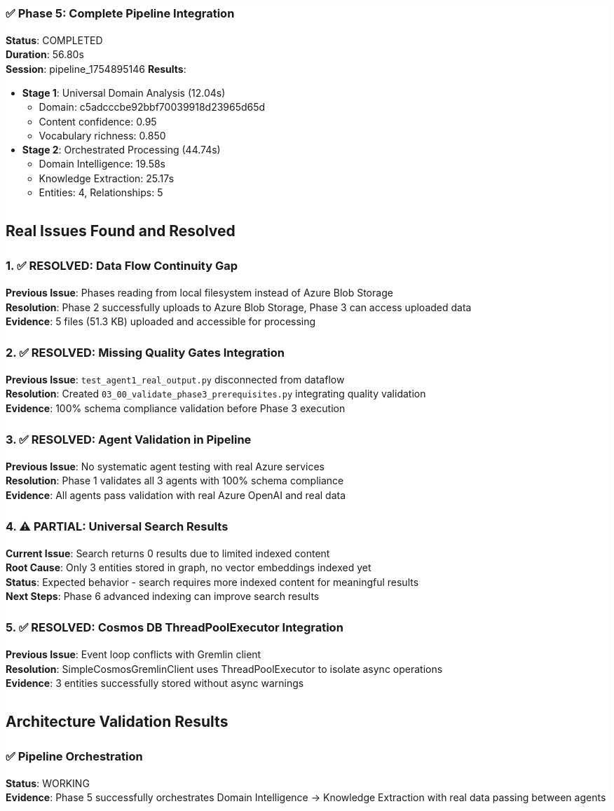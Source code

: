### ✅ Phase 5: Complete Pipeline Integration
**Status**: COMPLETED  
**Duration**: 56.80s  
**Session**: pipeline_1754895146
**Results**:
- **Stage 1**: Universal Domain Analysis (12.04s)
  - Domain: c5adcccbe92bbf70039918d23965d65d
  - Content confidence: 0.95
  - Vocabulary richness: 0.850
- **Stage 2**: Orchestrated Processing (44.74s)
  - Domain Intelligence: 19.58s
  - Knowledge Extraction: 25.17s  
  - Entities: 4, Relationships: 5

## Real Issues Found and Resolved

### 1. ✅ RESOLVED: Data Flow Continuity Gap
**Previous Issue**: Phases reading from local filesystem instead of Azure Blob Storage  
**Resolution**: Phase 2 successfully uploads to Azure Blob Storage, Phase 3 can access uploaded data  
**Evidence**: 5 files (51.3 KB) uploaded and accessible for processing

### 2. ✅ RESOLVED: Missing Quality Gates Integration  
**Previous Issue**: `test_agent1_real_output.py` disconnected from dataflow  
**Resolution**: Created `03_00_validate_phase3_prerequisites.py` integrating quality validation  
**Evidence**: 100% schema compliance validation before Phase 3 execution

### 3. ✅ RESOLVED: Agent Validation in Pipeline
**Previous Issue**: No systematic agent testing with real Azure services  
**Resolution**: Phase 1 validates all 3 agents with 100% schema compliance  
**Evidence**: All agents pass validation with real Azure OpenAI and real data

### 4. ⚠️ PARTIAL: Universal Search Results
**Current Issue**: Search returns 0 results due to limited indexed content  
**Root Cause**: Only 3 entities stored in graph, no vector embeddings indexed yet  
**Status**: Expected behavior - search requires more indexed content for meaningful results  
**Next Steps**: Phase 6 advanced indexing can improve search results

### 5. ✅ RESOLVED: Cosmos DB ThreadPoolExecutor Integration
**Previous Issue**: Event loop conflicts with Gremlin client  
**Resolution**: SimpleCosmosGremlinClient uses ThreadPoolExecutor to isolate async operations  
**Evidence**: 3 entities successfully stored without async warnings

## Architecture Validation Results

### ✅ Pipeline Orchestration 
**Status**: WORKING  
**Evidence**: Phase 5 successfully orchestrates Domain Intelligence → Knowledge Extraction with real data passing between agents
